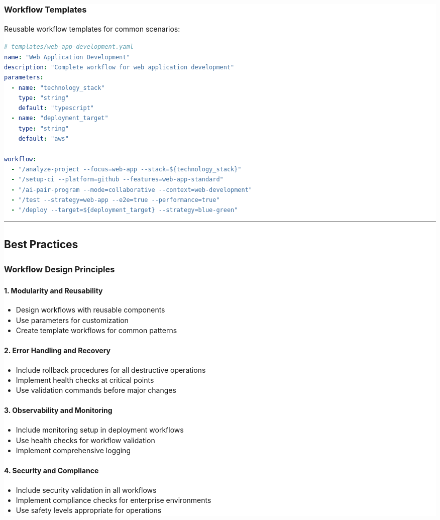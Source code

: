 ### **Workflow Templates**

Reusable workflow templates for common scenarios:

```yaml
# templates/web-app-development.yaml
name: "Web Application Development"
description: "Complete workflow for web application development"
parameters:
  - name: "technology_stack"
    type: "string"
    default: "typescript"
  - name: "deployment_target"  
    type: "string"
    default: "aws"

workflow:
  - "/analyze-project --focus=web-app --stack=${technology_stack}"
  - "/setup-ci --platform=github --features=web-app-standard"
  - "/ai-pair-program --mode=collaborative --context=web-development"
  - "/test --strategy=web-app --e2e=true --performance=true"
  - "/deploy --target=${deployment_target} --strategy=blue-green"
```

---

## Best Practices

### **Workflow Design Principles**

#### **1. Modularity and Reusability**

- Design workflows with reusable components
- Use parameters for customization
- Create template workflows for common patterns

#### **2. Error Handling and Recovery**

- Include rollback procedures for all destructive operations
- Implement health checks at critical points
- Use validation commands before major changes

#### **3. Observability and Monitoring**

- Include monitoring setup in deployment workflows
- Use health checks for workflow validation
- Implement comprehensive logging

#### **4. Security and Compliance**

- Include security validation in all workflows
- Implement compliance checks for enterprise environments
- Use safety levels appropriate for operations
